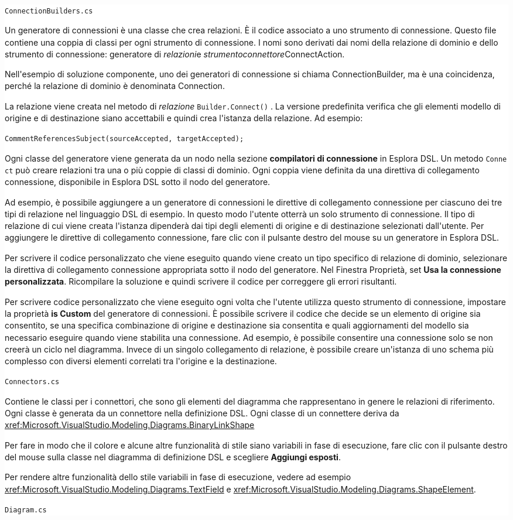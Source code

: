  `ConnectionBuilders.cs`

 Un generatore di connessioni è una classe che crea relazioni. È il codice associato a uno strumento di connessione. Questo file contiene una coppia di classi per ogni strumento di connessione. I nomi sono derivati dai nomi della relazione di dominio e dello strumento di connessione: generatore di *relazioni*e *strumentoconnettore*ConnectAction.

 Nell'esempio di soluzione componente, uno dei generatori di connessione si chiama ConnectionBuilder, ma è una coincidenza, perché la relazione di dominio è denominata Connection.

 La relazione viene creata nel metodo di *relazione* `Builder.Connect()` . La versione predefinita verifica che gli elementi modello di origine e di destinazione siano accettabili e quindi crea l'istanza della relazione. Ad esempio:

 `CommentReferencesSubject(sourceAccepted, targetAccepted);`

 Ogni classe del generatore viene generata da un nodo nella sezione **compilatori di connessione** in Esplora DSL. Un metodo `Connect` può creare relazioni tra una o più coppie di classi di dominio. Ogni coppia viene definita da una direttiva di collegamento connessione, disponibile in Esplora DSL sotto il nodo del generatore.

 Ad esempio, è possibile aggiungere a un generatore di connessioni le direttive di collegamento connessione per ciascuno dei tre tipi di relazione nel linguaggio DSL di esempio. In questo modo l'utente otterrà un solo strumento di connessione. Il tipo di relazione di cui viene creata l'istanza dipenderà dai tipi degli elementi di origine e di destinazione selezionati dall'utente.  Per aggiungere le direttive di collegamento connessione, fare clic con il pulsante destro del mouse su un generatore in Esplora DSL.

 Per scrivere il codice personalizzato che viene eseguito quando viene creato un tipo specifico di relazione di dominio, selezionare la direttiva di collegamento connessione appropriata sotto il nodo del generatore. Nel Finestra Proprietà, set **Usa la connessione personalizzata**. Ricompilare la soluzione e quindi scrivere il codice per correggere gli errori risultanti.

 Per scrivere codice personalizzato che viene eseguito ogni volta che l'utente utilizza questo strumento di connessione, impostare la proprietà **is Custom** del generatore di connessioni. È possibile scrivere il codice che decide se un elemento di origine sia consentito, se una specifica combinazione di origine e destinazione sia consentita e quali aggiornamenti del modello sia necessario eseguire quando viene stabilita una connessione. Ad esempio, è possibile consentire una connessione solo se non creerà un ciclo nel diagramma. Invece di un singolo collegamento di relazione, è possibile creare un'istanza di uno schema più complesso con diversi elementi correlati tra l'origine e la destinazione.

 `Connectors.cs`

 Contiene le classi per i connettori, che sono gli elementi del diagramma che rappresentano in genere le relazioni di riferimento. Ogni classe è generata da un connettore nella definizione DSL. Ogni classe di un connettere deriva da <xref:Microsoft.VisualStudio.Modeling.Diagrams.BinaryLinkShape>

 Per fare in modo che il colore e alcune altre funzionalità di stile siano variabili in fase di esecuzione, fare clic con il pulsante destro del mouse sulla classe nel diagramma di definizione DSL e scegliere **Aggiungi esposti**.

 Per rendere altre funzionalità dello stile variabili in fase di esecuzione, vedere ad esempio <xref:Microsoft.VisualStudio.Modeling.Diagrams.TextField> e <xref:Microsoft.VisualStudio.Modeling.Diagrams.ShapeElement>.

 `Diagram.cs`
